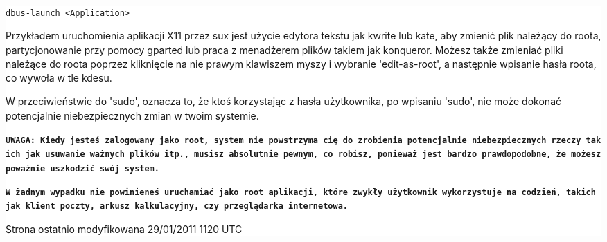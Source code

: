 ~~~  
dbus-launch <Application>  
~~~

Przykładem uruchomienia aplikacji X11 przez sux jest użycie edytora tekstu jak kwrite lub kate, aby zmienić plik należący do roota, partycjonowanie przy pomocy gparted lub praca z menadżerem plików takiem jak konqueror. Możesz także zmieniać pliki należące do roota poprzez kliknięcie na nie prawym klawiszem myszy i wybranie 'edit-as-root', a następnie wpisanie hasła roota, co wywoła w tle kdesu.

W przeciwieństwie do 'sudo', oznacza to, że ktoś korzystając z hasła użytkownika, po wpisaniu 'sudo', nie może dokonać potencjalnie niebezpiecznych zmian w twoim systemie.

**`UWAGA: Kiedy jesteś zalogowany jako root, system nie powstrzyma cię do zrobienia potencjalnie niebezpiecznych rzeczy takich jak usuwanie ważnych plików itp., musisz absolutnie pewnym, co robisz, ponieważ jest bardzo prawdopodobne, że możesz poważnie uszkodzić swój system. `**

**`W żadnym wypadku nie powinieneś uruchamiać jako root aplikacji, które zwykły użytkownik wykorzystuje na codzień, takich jak klient poczty, arkusz kalkulacyjny, czy przeglądarka internetowa. `**

<div id="rev">Strona ostatnio modyfikowana 29/01/2011 1120 UTC</div>
